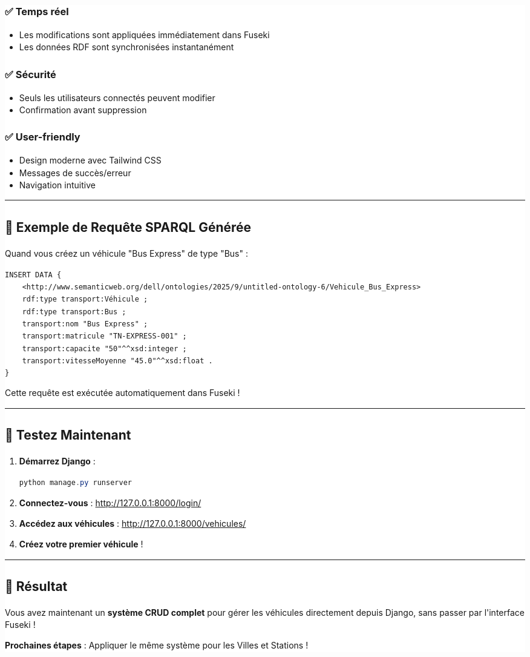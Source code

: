 ### ✅ Temps réel
- Les modifications sont appliquées immédiatement dans Fuseki
- Les données RDF sont synchronisées instantanément

### ✅ Sécurité
- Seuls les utilisateurs connectés peuvent modifier
- Confirmation avant suppression

### ✅ User-friendly
- Design moderne avec Tailwind CSS
- Messages de succès/erreur
- Navigation intuitive

---

## 🎯 Exemple de Requête SPARQL Générée

Quand vous créez un véhicule "Bus Express" de type "Bus" :

```sparql
INSERT DATA {
    <http://www.semanticweb.org/dell/ontologies/2025/9/untitled-ontology-6/Vehicule_Bus_Express> 
    rdf:type transport:Véhicule ;
    rdf:type transport:Bus ;
    transport:nom "Bus Express" ;
    transport:matricule "TN-EXPRESS-001" ;
    transport:capacite "50"^^xsd:integer ;
    transport:vitesseMoyenne "45.0"^^xsd:float .
}
```

Cette requête est exécutée automatiquement dans Fuseki !

---

## 🚀 Testez Maintenant

1. **Démarrez Django** :
   ```powershell
   python manage.py runserver
   ```

2. **Connectez-vous** : http://127.0.0.1:8000/login/

3. **Accédez aux véhicules** : http://127.0.0.1:8000/vehicules/

4. **Créez votre premier véhicule** !

---

## 🎉 Résultat

Vous avez maintenant un **système CRUD complet** pour gérer les véhicules directement depuis Django, sans passer par l'interface Fuseki !

**Prochaines étapes** : Appliquer le même système pour les Villes et Stations !

